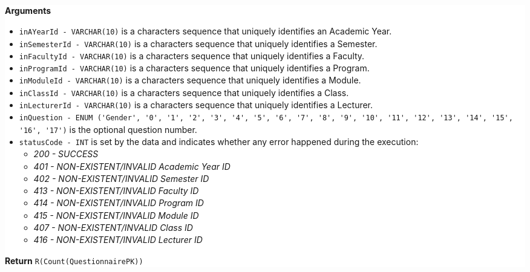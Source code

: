 **Arguments**

+ `inAYearId - VARCHAR(10)` is a characters sequence that uniquely identifies an Academic Year.
+ `inSemesterId - VARCHAR(10)` is a characters sequence that uniquely identifies a Semester.
+ `inFacultyId - VARCHAR(10)` is a characters sequence that uniquely identifies a Faculty.
+ `inProgramId - VARCHAR(10)` is a characters sequence that uniquely identifies a Program.
+ `inModuleId - VARCHAR(10)` is a characters sequence that uniquely identifies a Module.
+ `inClassId - VARCHAR(10)` is a characters sequence that uniquely identifies a Class.
+ `inLecturerId - VARCHAR(10)` is a characters sequence that uniquely identifies a Lecturer.
+ `inQuestion - ENUM ('Gender', '0', '1', '2', '3', '4', '5', '6', '7', '8', '9', '10', '11', '12', '13', '14', '15', '16', '17')` is the optional question number.
+ `statusCode - INT` is set by the data and indicates whether any error happened during the execution:
    + *200 - SUCCESS*
    + *401 - NON-EXISTENT/INVALID Academic Year ID*
    + *402 - NON-EXISTENT/INVALID Semester ID*
    + *413 - NON-EXISTENT/INVALID Faculty ID*
    + *414 - NON-EXISTENT/INVALID Program ID*
    + *415 - NON-EXISTENT/INVALID Module ID*
    + *407 - NON-EXISTENT/INVALID Class ID*
    + *416 - NON-EXISTENT/INVALID Lecturer ID*

**Return** `R(Count(QuestionnairePK))`
